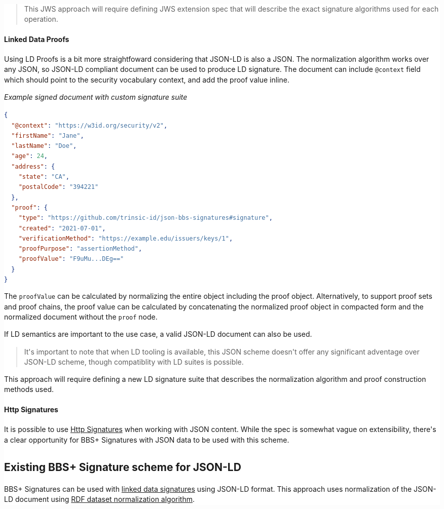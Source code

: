 > This JWS approach will require defining JWS extension spec that will describe the exact signature algorithms used for each operation.

#### Linked Data Proofs

Using LD Proofs is a bit more straightfoward considering that JSON-LD is also a JSON. The normalization algorithm works over any JSON, so JSON-LD compliant document can be used to produce LD signature. The document can include `@context` field which should point to the security vocabulary context, and add the proof value inline.

*Example signed document with custom signature suite*

```json
{
  "@context": "https://w3id.org/security/v2",
  "firstName": "Jane",
  "lastName": "Doe",
  "age": 24,
  "address": {
    "state": "CA",
    "postalCode": "394221"
  },
  "proof": {
    "type": "https://github.com/trinsic-id/json-bbs-signatures#signature",
    "created": "2021-07-01",
    "verificationMethod": "https://example.edu/issuers/keys/1",
    "proofPurpose": "assertionMethod",
    "proofValue": "F9uMu...DEg=="
  }
}
```

The `proofValue` can be calculated by normalizing the entire object including the proof object. Alternatively, to support proof sets and proof chains, the proof value can be calculated by concatenating the normalized proof object in compacted form and the normalized document without the `proof` node.

If LD semantics are important to the use case, a valid JSON-LD document can also be used.

> It's important to note that when LD tooling is available, this JSON scheme doesn't offer any significant adventage over JSON-LD scheme, though compatiblity with LD suites is possible.

This approach will require defining a new LD signature suite that describes the normalization algorithm and proof construction methods used.

#### Http Signatures

It is possible to use [Http Signatures](https://datatracker.ietf.org/doc/html/draft-cavage-http-signatures-12) when working with JSON content. While the spec is somewhat vague on extensibility, there's a clear opportunity for BBS+ Signatures with JSON data to be used with this scheme.



## Existing BBS+ Signature scheme for JSON-LD

BBS+ Signatures can be used with [linked data signatures](https://w3c-ccg.github.io/ldp-bbs2020/) using JSON-LD format. This approach uses normalization of the JSON-LD document using [RDF dataset normalization algorithm](https://json-ld.github.io/rdf-dataset-canonicalization/spec/).
